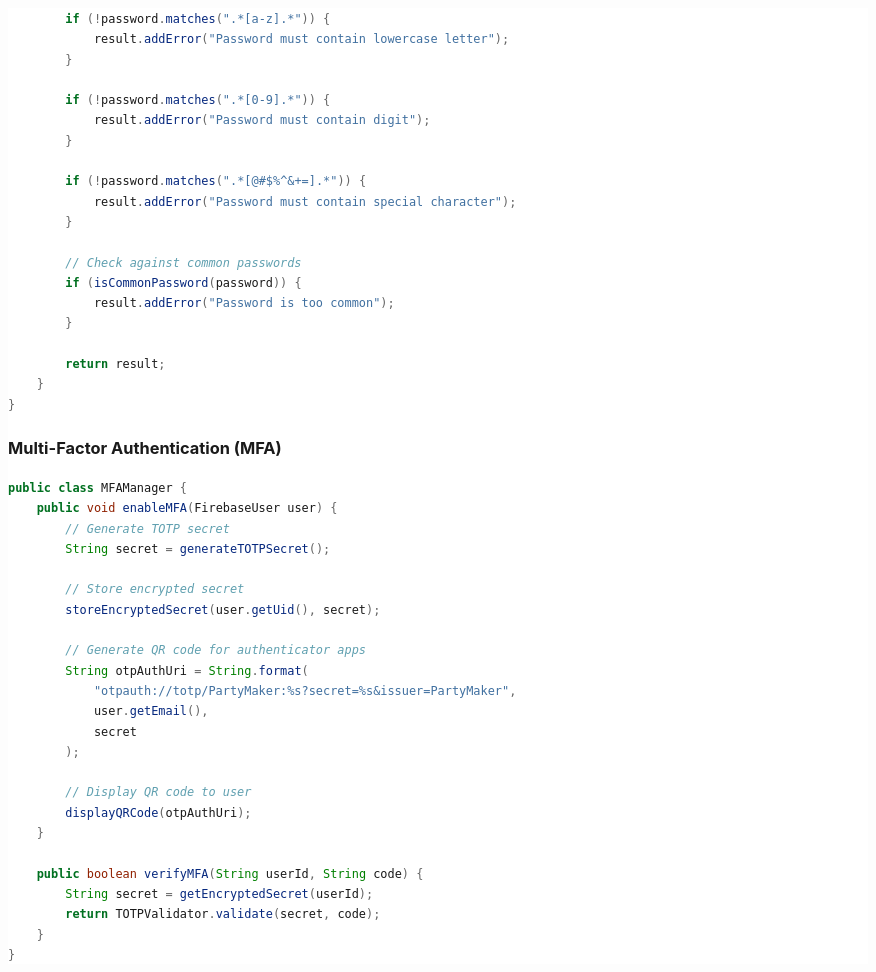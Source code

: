 ```java
        if (!password.matches(".*[a-z].*")) {
            result.addError("Password must contain lowercase letter");
        }
        
        if (!password.matches(".*[0-9].*")) {
            result.addError("Password must contain digit");
        }
        
        if (!password.matches(".*[@#$%^&+=].*")) {
            result.addError("Password must contain special character");
        }
        
        // Check against common passwords
        if (isCommonPassword(password)) {
            result.addError("Password is too common");
        }
        
        return result;
    }
}
```

### Multi-Factor Authentication (MFA)

```java
public class MFAManager {
    public void enableMFA(FirebaseUser user) {
        // Generate TOTP secret
        String secret = generateTOTPSecret();
        
        // Store encrypted secret
        storeEncryptedSecret(user.getUid(), secret);
        
        // Generate QR code for authenticator apps
        String otpAuthUri = String.format(
            "otpauth://totp/PartyMaker:%s?secret=%s&issuer=PartyMaker",
            user.getEmail(),
            secret
        );
        
        // Display QR code to user
        displayQRCode(otpAuthUri);
    }
    
    public boolean verifyMFA(String userId, String code) {
        String secret = getEncryptedSecret(userId);
        return TOTPValidator.validate(secret, code);
    }
}
```
